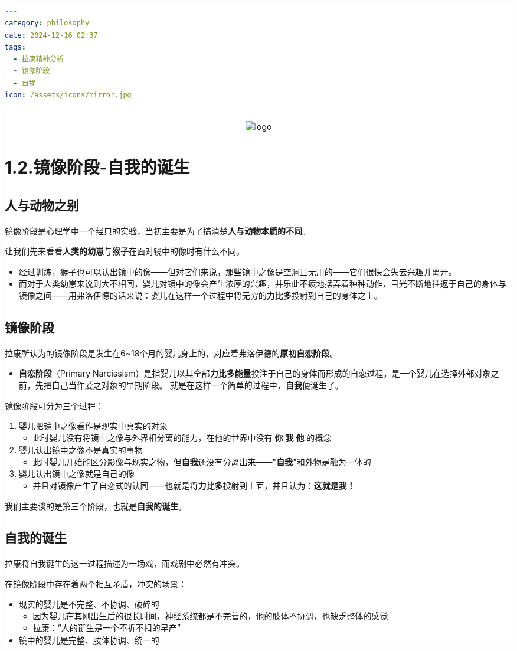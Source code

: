 ```yaml
---
category: philosophy
date: 2024-12-16 02:37
tags:
  - 拉康精神分析
  - 镜像阶段
  - 自我
icon: /assets/icons/mirror.jpg
---
```


<p align="center">
  <img width="720" src="/assets/icons/mirror.jpg" alt="logo">
</p>


# 1.2.镜像阶段-自我的诞生

## 人与动物之别

镜像阶段是心理学中一个经典的实验，当初主要是为了搞清楚**人与动物本质的不同**。

让我们先来看看**人类的幼崽**与**猴子**在面对镜中的像时有什么不同。
- 经过训练，猴子也可以认出镜中的像——但对它们来说，那些镜中之像是空洞且无用的——它们很快会失去兴趣并离开。
- 而对于人类幼崽来说则大不相同，婴儿对镜中的像会产生浓厚的兴趣，并乐此不疲地摆弄着种种动作，目光不断地往返于自己的身体与镜像之间——用弗洛伊德的话来说：婴儿在这样一个过程中将无穷的**力比多**投射到自己的身体之上。

## 镜像阶段

拉康所认为的镜像阶段是发生在6~18个月的婴儿身上的，对应着弗洛伊德的**原初自恋阶段**。
- **自恋阶段**（Primary Narcissism）是指婴儿以其全部**力比多能量**投注于自己的身体而形成的自恋过程，是一个婴儿在选择外部对象之前，先把自己当作爱之对象的早期阶段。
就是在这样一个简单的过程中，**自我**便诞生了。

镜像阶段可分为三个过程：
1. 婴儿把镜中之像看作是现实中真实的对象
	- 此时婴儿没有将镜中之像与外界相分离的能力，在他的世界中没有 **你** **我** **他** 的概念
2. 婴儿认出镜中之像不是真实的事物
	- 此时婴儿开始能区分影像与现实之物，但**自我**还没有分离出来——"**自我**"和外物是融为一体的
3. 婴儿认出镜中之像就是自己的像
	- 并且对镜像产生了自恋式的认同——也就是将**力比多**投射到上面，并且认为：**这就是我！**

我们主要谈的是第三个阶段，也就是**自我的诞生**。

## 自我的诞生

拉康将自我诞生的这一过程描述为一场戏，而戏剧中必然有冲突。

在镜像阶段中存在着两个相互矛盾，冲突的场景：
- 现实的婴儿是不完整、不协调、破碎的
	- 因为婴儿在其刚出生后的很长时间，神经系统都是不完善的，他的肢体不协调，也缺乏整体的感觉
	- 拉康：“人的诞生是一个不折不扣的早产”
- 镜中的婴儿是完整、肢体协调、统一的
